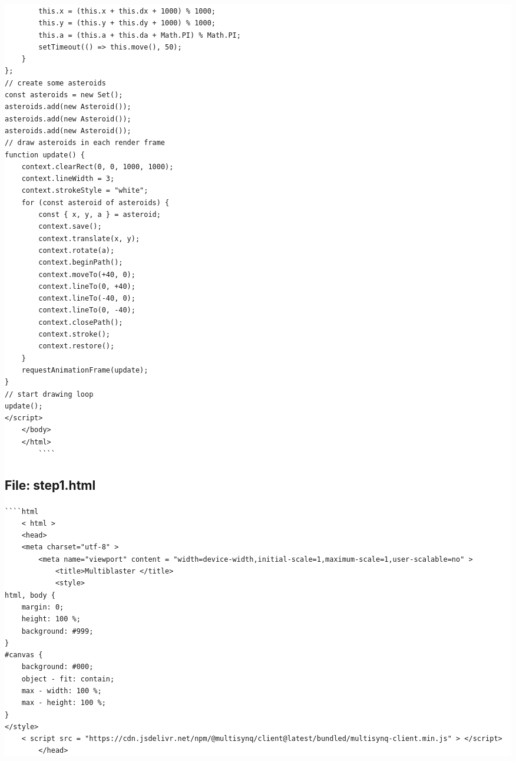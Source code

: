 			this.x = (this.x + this.dx + 1000) % 1000;
			this.y = (this.y + this.dy + 1000) % 1000;
			this.a = (this.a + this.da + Math.PI) % Math.PI;
			setTimeout(() => this.move(), 50);
		}
	};
	// create some asteroids
	const asteroids = new Set();
	asteroids.add(new Asteroid());
	asteroids.add(new Asteroid());
	asteroids.add(new Asteroid());
	// draw asteroids in each render frame
	function update() {
		context.clearRect(0, 0, 1000, 1000);
		context.lineWidth = 3;
		context.strokeStyle = "white";
		for (const asteroid of asteroids) {
			const { x, y, a } = asteroid;
			context.save();
			context.translate(x, y);
			context.rotate(a);
			context.beginPath();
			context.moveTo(+40, 0);
			context.lineTo(0, +40);
			context.lineTo(-40, 0);
			context.lineTo(0, -40);
			context.closePath();
			context.stroke();
			context.restore();
		}
		requestAnimationFrame(update);
	}
	// start drawing loop
	update();
	</script>
		</body>
		</html>
			````

## File: step1.html
	````html
		< html >
		<head>
		<meta charset="utf-8" >
			<meta name="viewport" content = "width=device-width,initial-scale=1,maximum-scale=1,user-scalable=no" >
				<title>Multiblaster </title>
				<style>
	html, body {
		margin: 0;
		height: 100 %;
		background: #999;
	}
	#canvas {
		background: #000;
		object - fit: contain;
		max - width: 100 %;
		max - height: 100 %;
	}
	</style>
		< script src = "https://cdn.jsdelivr.net/npm/@multisynq/client@latest/bundled/multisynq-client.min.js" > </script>
			</head>